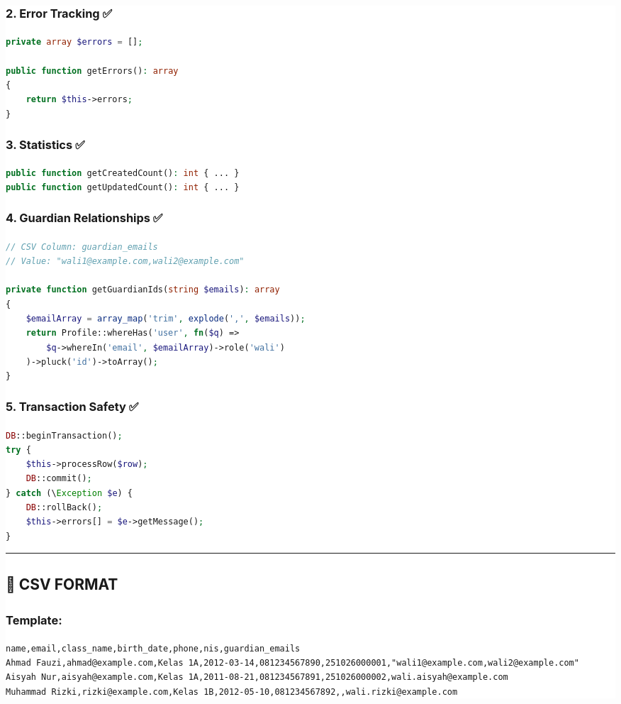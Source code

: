 ### **2. Error Tracking** ✅
```php
private array $errors = [];

public function getErrors(): array
{
    return $this->errors;
}
```

### **3. Statistics** ✅
```php
public function getCreatedCount(): int { ... }
public function getUpdatedCount(): int { ... }
```

### **4. Guardian Relationships** ✅
```php
// CSV Column: guardian_emails
// Value: "wali1@example.com,wali2@example.com"

private function getGuardianIds(string $emails): array
{
    $emailArray = array_map('trim', explode(',', $emails));
    return Profile::whereHas('user', fn($q) => 
        $q->whereIn('email', $emailArray)->role('wali')
    )->pluck('id')->toArray();
}
```

### **5. Transaction Safety** ✅
```php
DB::beginTransaction();
try {
    $this->processRow($row);
    DB::commit();
} catch (\Exception $e) {
    DB::rollBack();
    $this->errors[] = $e->getMessage();
}
```

---

## 📝 CSV FORMAT

### **Template:**
```csv
name,email,class_name,birth_date,phone,nis,guardian_emails
Ahmad Fauzi,ahmad@example.com,Kelas 1A,2012-03-14,081234567890,251026000001,"wali1@example.com,wali2@example.com"
Aisyah Nur,aisyah@example.com,Kelas 1A,2011-08-21,081234567891,251026000002,wali.aisyah@example.com
Muhammad Rizki,rizki@example.com,Kelas 1B,2012-05-10,081234567892,,wali.rizki@example.com
```
